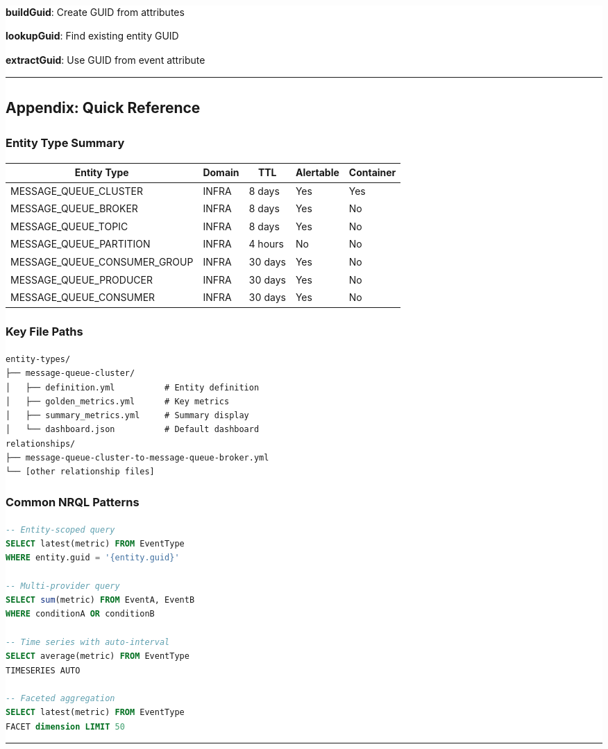 **buildGuid**: Create GUID from attributes

**lookupGuid**: Find existing entity GUID

**extractGuid**: Use GUID from event attribute

---

## Appendix: Quick Reference

### Entity Type Summary

| Entity Type | Domain | TTL | Alertable | Container |
|-------------|--------|-----|-----------|-----------|
| MESSAGE_QUEUE_CLUSTER | INFRA | 8 days | Yes | Yes |
| MESSAGE_QUEUE_BROKER | INFRA | 8 days | Yes | No |
| MESSAGE_QUEUE_TOPIC | INFRA | 8 days | Yes | No |
| MESSAGE_QUEUE_PARTITION | INFRA | 4 hours | No | No |
| MESSAGE_QUEUE_CONSUMER_GROUP | INFRA | 30 days | Yes | No |
| MESSAGE_QUEUE_PRODUCER | INFRA | 30 days | Yes | No |
| MESSAGE_QUEUE_CONSUMER | INFRA | 30 days | Yes | No |

### Key File Paths

```
entity-types/
├── message-queue-cluster/
│   ├── definition.yml          # Entity definition
│   ├── golden_metrics.yml      # Key metrics
│   ├── summary_metrics.yml     # Summary display
│   └── dashboard.json          # Default dashboard
relationships/
├── message-queue-cluster-to-message-queue-broker.yml
└── [other relationship files]
```

### Common NRQL Patterns

```sql
-- Entity-scoped query
SELECT latest(metric) FROM EventType 
WHERE entity.guid = '{entity.guid}'

-- Multi-provider query  
SELECT sum(metric) FROM EventA, EventB
WHERE conditionA OR conditionB

-- Time series with auto-interval
SELECT average(metric) FROM EventType
TIMESERIES AUTO

-- Faceted aggregation
SELECT latest(metric) FROM EventType
FACET dimension LIMIT 50
```

---